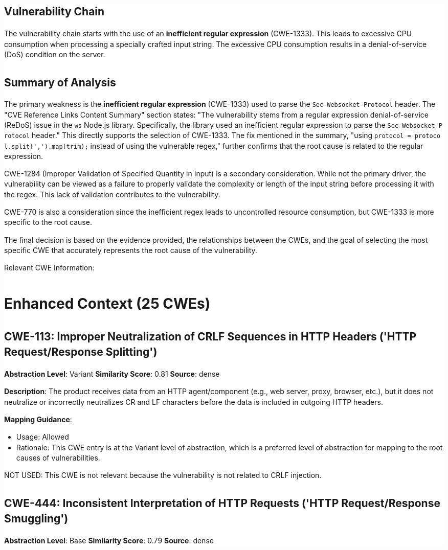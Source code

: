 ## Vulnerability Chain
The vulnerability chain starts with the use of an **inefficient regular expression** (CWE-1333). This leads to excessive CPU consumption when processing a specially crafted input string. The excessive CPU consumption results in a denial-of-service (DoS) condition on the server.

## Summary of Analysis
The primary weakness is the **inefficient regular expression** (CWE-1333) used to parse the `Sec-Websocket-Protocol` header. The "CVE Reference Links Content Summary" section states: "The vulnerability stems from a regular expression denial-of-service (ReDoS) issue in the `ws` Node.js library. Specifically, the library used an inefficient regular expression to parse the `Sec-Websocket-Protocol` header." This directly supports the selection of CWE-1333. The fix mentioned in the summary, "using `protocol = protocol.split(',').map(trim);` instead of using the vulnerable regex," further confirms that the root cause is related to the regular expression.

CWE-1284 (Improper Validation of Specified Quantity in Input) is a secondary consideration. While not the primary driver, the vulnerability can be viewed as a failure to properly validate the complexity or length of the input string before processing it with the regex. This lack of validation contributes to the vulnerability.

CWE-770 is also a consideration since the inefficient regex leads to uncontrolled resource consumption, but CWE-1333 is more specific to the root cause.

The final decision is based on the evidence provided, the relationships between the CWEs, and the goal of selecting the most specific CWE that accurately represents the root cause of the vulnerability.

Relevant CWE Information:

# Enhanced Context (25 CWEs)

## CWE-113: Improper Neutralization of CRLF Sequences in HTTP Headers ('HTTP Request/Response Splitting')
**Abstraction Level**: Variant
**Similarity Score**: 0.81
**Source**: dense

**Description**:
The product receives data from an HTTP agent/component (e.g., web server, proxy, browser, etc.), but it does not neutralize or incorrectly neutralizes CR and LF characters before the data is included in outgoing HTTP headers.

**Mapping Guidance**:
- Usage: Allowed
- Rationale: This CWE entry is at the Variant level of abstraction, which is a preferred level of abstraction for mapping to the root causes of vulnerabilities.

NOT USED: This CWE is not relevant because the vulnerability is not related to CRLF injection.

## CWE-444: Inconsistent Interpretation of HTTP Requests ('HTTP Request/Response Smuggling')
**Abstraction Level**: Base
**Similarity Score**: 0.79
**Source**: dense
